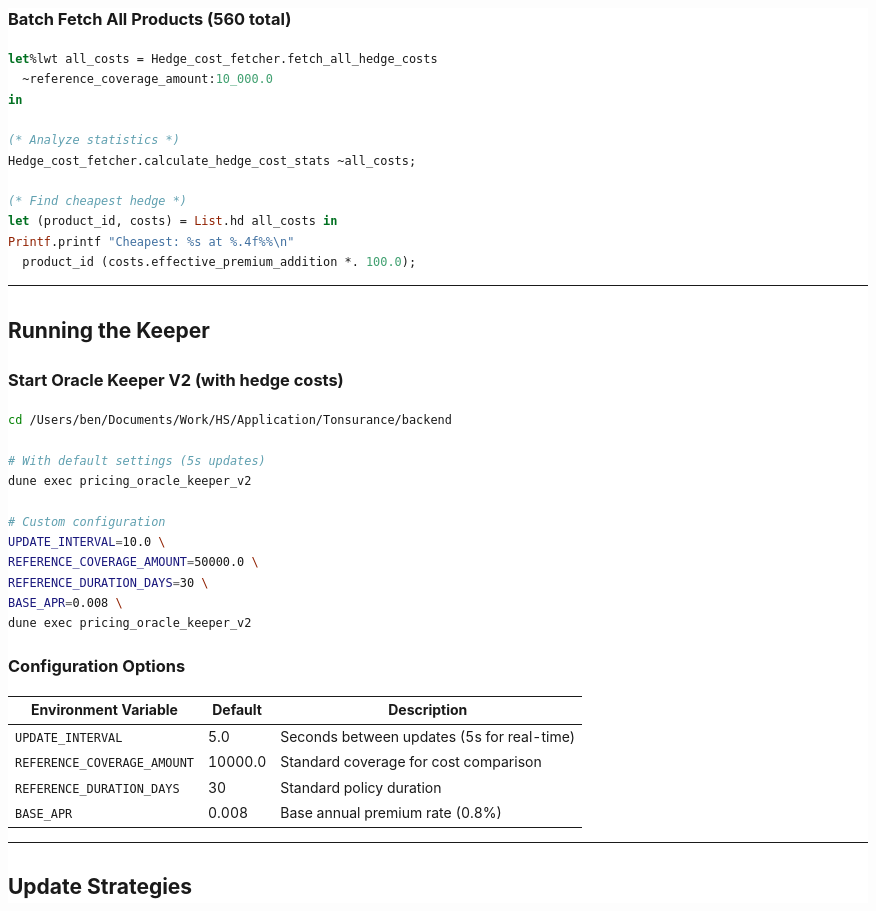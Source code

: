 ### Batch Fetch All Products (560 total)

```ocaml
let%lwt all_costs = Hedge_cost_fetcher.fetch_all_hedge_costs
  ~reference_coverage_amount:10_000.0
in

(* Analyze statistics *)
Hedge_cost_fetcher.calculate_hedge_cost_stats ~all_costs;

(* Find cheapest hedge *)
let (product_id, costs) = List.hd all_costs in
Printf.printf "Cheapest: %s at %.4f%%\n"
  product_id (costs.effective_premium_addition *. 100.0);
```

---

## Running the Keeper

### Start Oracle Keeper V2 (with hedge costs)

```bash
cd /Users/ben/Documents/Work/HS/Application/Tonsurance/backend

# With default settings (5s updates)
dune exec pricing_oracle_keeper_v2

# Custom configuration
UPDATE_INTERVAL=10.0 \
REFERENCE_COVERAGE_AMOUNT=50000.0 \
REFERENCE_DURATION_DAYS=30 \
BASE_APR=0.008 \
dune exec pricing_oracle_keeper_v2
```

### Configuration Options

| Environment Variable | Default | Description |
|---------------------|---------|-------------|
| `UPDATE_INTERVAL` | 5.0 | Seconds between updates (5s for real-time) |
| `REFERENCE_COVERAGE_AMOUNT` | 10000.0 | Standard coverage for cost comparison |
| `REFERENCE_DURATION_DAYS` | 30 | Standard policy duration |
| `BASE_APR` | 0.008 | Base annual premium rate (0.8%) |

---

## Update Strategies
